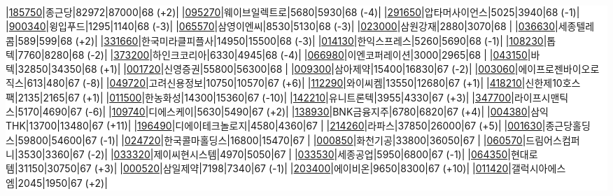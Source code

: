 |[185750](https://finance.daum.net/quotes/A185750)|종근당|82972|87000|68 (+2)|
|[095270](https://finance.daum.net/quotes/A095270)|웨이브일렉트로|5680|5930|68 (-4)|
|[291650](https://finance.daum.net/quotes/A291650)|압타머사이언스|5025|3940|68 (-1)|
|[900340](https://finance.daum.net/quotes/A900340)|윙입푸드|1295|1140|68 (-3)|
|[065570](https://finance.daum.net/quotes/A065570)|삼영이엔씨|8530|5130|68 (-3)|
|[023000](https://finance.daum.net/quotes/A023000)|삼원강재|2880|3070|68 |
|[036630](https://finance.daum.net/quotes/A036630)|세종텔레콤|589|599|68 (+2)|
|[331660](https://finance.daum.net/quotes/A331660)|한국미라클피플사|14950|15500|68 (-3)|
|[014130](https://finance.daum.net/quotes/A014130)|한익스프레스|5260|5690|68 (-1)|
|[108230](https://finance.daum.net/quotes/A108230)|톱텍|7760|8280|68 (-2)|
|[373200](https://finance.daum.net/quotes/A373200)|하인크코리아|6330|4945|68 (-4)|
|[066980](https://finance.daum.net/quotes/A066980)|이엔코퍼레이션|3000|2965|68 |
|[043150](https://finance.daum.net/quotes/A043150)|바텍|32850|34350|68 (+1)|
|[001720](https://finance.daum.net/quotes/A001720)|신영증권|55800|56300|68 |
|[009300](https://finance.daum.net/quotes/A009300)|삼아제약|15400|16830|67 (-2)|
|[003060](https://finance.daum.net/quotes/A003060)|에이프로젠바이오로직스|613|480|67 (-8)|
|[049720](https://finance.daum.net/quotes/A049720)|고려신용정보|10750|10570|67 (+6)|
|[112290](https://finance.daum.net/quotes/A112290)|와이씨켐|13550|12680|67 (+1)|
|[418210](https://finance.daum.net/quotes/A418210)|신한제10호스팩|2135|2165|67 (+1)|
|[011500](https://finance.daum.net/quotes/A011500)|한농화성|14300|15360|67 (-10)|
|[142210](https://finance.daum.net/quotes/A142210)|유니트론텍|3955|4330|67 (+3)|
|[347700](https://finance.daum.net/quotes/A347700)|라이프시맨틱스|5170|4690|67 (-6)|
|[109740](https://finance.daum.net/quotes/A109740)|디에스케이|5630|5490|67 (+2)|
|[138930](https://finance.daum.net/quotes/A138930)|BNK금융지주|6780|6820|67 (+4)|
|[004380](https://finance.daum.net/quotes/A004380)|삼익THK|13700|13480|67 (+11)|
|[196490](https://finance.daum.net/quotes/A196490)|디에이테크놀로지|4580|4360|67 |
|[214260](https://finance.daum.net/quotes/A214260)|라파스|37850|26000|67 (+5)|
|[001630](https://finance.daum.net/quotes/A001630)|종근당홀딩스|59800|54600|67 (-1)|
|[024720](https://finance.daum.net/quotes/A024720)|한국콜마홀딩스|16800|15470|67 |
|[000850](https://finance.daum.net/quotes/A000850)|화천기공|33800|36050|67 |
|[060570](https://finance.daum.net/quotes/A060570)|드림어스컴퍼니|3530|3360|67 (-2)|
|[033320](https://finance.daum.net/quotes/A033320)|제이씨현시스템|4970|5050|67 |
|[033530](https://finance.daum.net/quotes/A033530)|세종공업|5950|6800|67 (-1)|
|[064350](https://finance.daum.net/quotes/A064350)|현대로템|31150|30750|67 (+3)|
|[000520](https://finance.daum.net/quotes/A000520)|삼일제약|7198|7340|67 (-1)|
|[203400](https://finance.daum.net/quotes/A203400)|에이비온|9650|8300|67 (+10)|
|[011420](https://finance.daum.net/quotes/A011420)|갤럭시아에스엠|2045|1950|67 (+2)|
